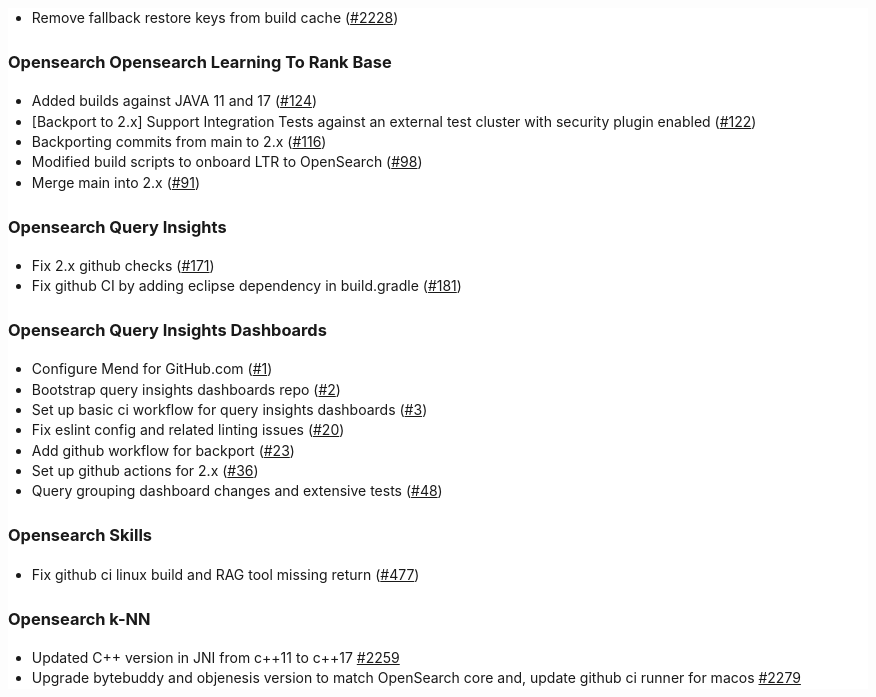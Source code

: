 * Remove fallback restore keys from build cache ([#2228](https://github.com/opensearch-project/dashboards-observability/pull/2228))


### Opensearch Opensearch Learning To Rank Base


* Added builds against JAVA 11 and 17 ([#124](https://github.com/opensearch-project/opensearch-learning-to-rank-base/pull/124))
* [Backport to 2.x] Support Integration Tests against an external test cluster with security plugin enabled ([#122](https://github.com/opensearch-project/opensearch-learning-to-rank-base/pull/122))
* Backporting commits from main to 2.x ([#116](https://github.com/opensearch-project/opensearch-learning-to-rank-base/pull/116))
* Modified build scripts to onboard LTR to OpenSearch ([#98](https://github.com/opensearch-project/opensearch-learning-to-rank-base/pull/98))
* Merge main into 2.x ([#91](https://github.com/opensearch-project/opensearch-learning-to-rank-base/pull/91))


### Opensearch Query Insights


* Fix 2.x github checks ([#171](https://github.com/opensearch-project/query-insights/pull/171))
* Fix github CI by adding eclipse dependency in build.gradle ([#181](https://github.com/opensearch-project/query-insights/pull/181))


### Opensearch Query Insights Dashboards


* Configure Mend for GitHub.com ([#1](https://github.com/opensearch-project/query-insights-dashboards/pull/1))
* Bootstrap query insights dashboards repo ([#2](https://github.com/opensearch-project/query-insights-dashboards/pull/2))
* Set up basic ci workflow for query insights dashboards ([#3](https://github.com/opensearch-project/query-insights-dashboards/pull/3))
* Fix eslint config and related linting issues ([#20](https://github.com/opensearch-project/query-insights-dashboards/pull/20))
* Add github workflow for backport ([#23](https://github.com/opensearch-project/query-insights-dashboards/pull/23))
* Set up github actions for 2.x ([#36](https://github.com/opensearch-project/query-insights-dashboards/pull/36))
* Query grouping dashboard changes and extensive tests ([#48](https://github.com/opensearch-project/query-insights-dashboards/pull/48))


### Opensearch Skills


* Fix github ci linux build and RAG tool missing return ([#477](https://github.com/opensearch-project/skills/pull/477))


### Opensearch k-NN


* Updated C++ version in JNI from c++11 to c++17 [#2259](https://github.com/opensearch-project/k-NN/pull/2259)
* Upgrade bytebuddy and objenesis version to match OpenSearch core and, update github ci runner for macos [#2279](https://github.com/opensearch-project/k-NN/pull/2279)
